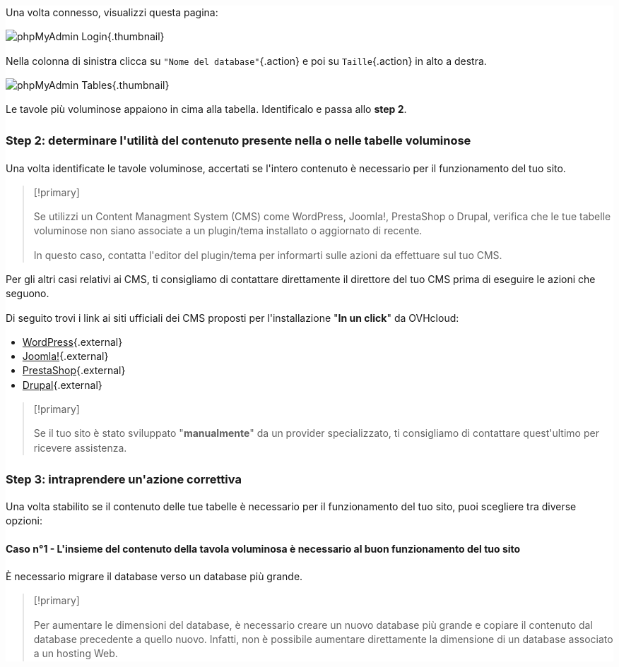 Una volta connesso, visualizzi questa pagina:

![phpMyAdmin Login](/pages/assets/screens/other/web-tools/phpmyadmin/pma-main-page-2.png){.thumbnail}

Nella colonna di sinistra clicca su `"Nome del database"`{.action} e poi su `Taille`{.action} in alto a destra.

![phpMyAdmin Tables](/pages/assets/screens/other/web-tools/phpmyadmin/pma-check-size.png){.thumbnail}

Le tavole più voluminose appaiono in cima alla tabella. Identificalo e passa allo **step 2**.

### Step 2: determinare l'utilità del contenuto presente nella o nelle tabelle voluminose

Una volta identificate le tavole voluminose, accertati se l'intero contenuto è necessario per il funzionamento del tuo sito.

> [!primary]
>
> Se utilizzi un Content Managment System (CMS) come WordPress, Joomla!, PrestaShop o Drupal, verifica che le tue tabelle voluminose non siano associate a un plugin/tema installato o aggiornato di recente.
>
> In questo caso, contatta l'editor del plugin/tema per informarti sulle azioni da effettuare sul tuo CMS.
>
 
Per gli altri casi relativi ai CMS, ti consigliamo di contattare direttamente il direttore del tuo CMS prima di eseguire le azioni che seguono.

Di seguito trovi i link ai siti ufficiali dei CMS proposti per l'installazione "**In un click**" da OVHcloud:

- [WordPress](https://wordpress.org/){.external}
- [Joomla!](https://www.joomla.org){.external}
- [PrestaShop](https://www.prestashop.com/){.external}
- [Drupal](https://drupal.org){.external}

> [!primary]
>
> Se il tuo sito è stato sviluppato "**manualmente**" da un provider specializzato, ti consigliamo di contattare quest'ultimo per ricevere assistenza.
>

### Step 3: intraprendere un'azione correttiva

Una volta stabilito se il contenuto delle tue tabelle è necessario per il funzionamento del tuo sito, puoi scegliere tra diverse opzioni:

#### Caso n°1 - L'insieme del contenuto della tavola voluminosa è necessario al buon funzionamento del tuo sito

È necessario migrare il database verso un database più grande.

> [!primary]
>
> Per aumentare le dimensioni del database, è necessario creare un nuovo database più grande e copiare il contenuto dal database precedente a quello nuovo. Infatti, non è possibile aumentare direttamente la dimensione di un database associato a un hosting Web.
>
